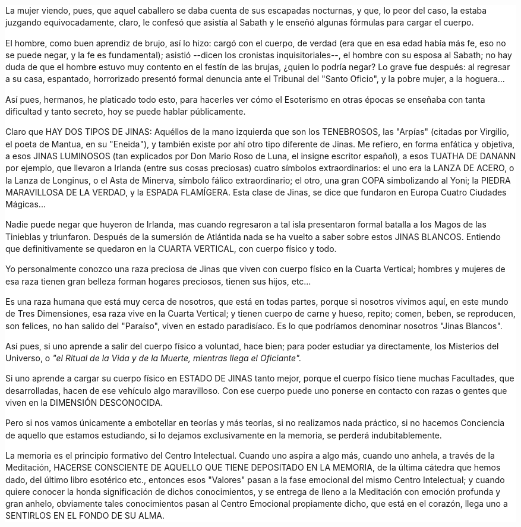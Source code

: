 La mujer viendo, pues, que aquel caballero se daba cuenta de sus escapadas nocturnas, y que, lo peor del caso, la estaba juzgando equivocadamente, claro, le confesó que asistía al Sabath y le enseñó algunas fórmulas para cargar el cuerpo.

El hombre, como buen aprendiz de brujo, así lo hizo: cargó con el cuerpo, de verdad (era que en esa edad había más fe, eso no se puede negar, y la fe es fundamental); asistió --dicen los cronistas inquisitoriales--, el hombre con su esposa al Sabath; no hay duda de que el hombre estuvo muy contento en el festín de las brujas, ¿quien lo podría negar? Lo grave fue después: al regresar a su casa, espantado, horrorizado presentó formal denuncia ante el Tribunal del "Santo Oficio", y la pobre mujer, a la hoguera...

Así pues, hermanos, he platicado todo esto, para hacerles ver cómo el Esoterismo en otras épocas se enseñaba con tanta dificultad y tanto secreto, hoy se puede hablar públicamente.

Claro que HAY DOS TIPOS DE JINAS: Aquéllos de la mano izquierda que son los TENEBROSOS, las "Arpías" (citadas por Virgilio, el poeta de Mantua, en su "Eneida"), y también existe por ahí otro tipo diferente de Jinas. Me refiero, en forma enfática y objetiva, a esos JINAS LUMINOSOS (tan explicados por Don Mario Roso de Luna, el insigne escritor español), a esos TUATHA DE DANANN por ejemplo, que llevaron a Irlanda (entre sus cosas preciosas) cuatro símbolos extraordinarios: el uno era la LANZA DE ACERO, o la Lanza de Longinus, o el Asta de Minerva, símbolo fálico extraordinario; el otro, una gran COPA simbolizando al Yoni; la PIEDRA MARAVILLOSA DE LA VERDAD, y la ESPADA FLAMÍGERA. Esta clase de Jinas, se dice que fundaron en Europa Cuatro Ciudades Mágicas...

Nadie puede negar que huyeron de Irlanda, mas cuando regresaron a tal isla presentaron formal batalla a los Magos de las Tinieblas y triunfaron. Después de la sumersión de Atlántida nada se ha vuelto a saber sobre estos JINAS BLANCOS. Entiendo que definitivamente se quedaron en la CUARTA VERTICAL, con cuerpo físico y todo.

Yo personalmente conozco una raza preciosa de Jinas que viven con cuerpo físico en la Cuarta Vertical; hombres y mujeres de esa raza tienen gran belleza forman hogares preciosos, tienen sus hijos, etc...

Es una raza humana que está muy cerca de nosotros, que está en todas partes, porque si nosotros vivimos aquí, en este mundo de Tres Dimensiones, esa raza vive en la Cuarta Vertical; y tienen cuerpo de carne y hueso, repito; comen, beben, se reproducen, son felices, no han salido del "Paraíso", viven en estado paradisíaco. Es lo que podríamos denominar nosotros "Jinas Blancos".

Así pues, si uno aprende a salir del cuerpo físico a voluntad, hace bien; para poder estudiar ya directamente, los Misterios del Universo, o *"el Ritual de la Vida y de la Muerte, mientras llega el Oficiante".*

Si uno aprende a cargar su cuerpo físico en ESTADO DE JINAS tanto mejor, porque el cuerpo físico tiene muchas Facultades, que desarrolladas, hacen de ese vehículo algo maravilloso. Con ese cuerpo puede uno ponerse en contacto con razas o gentes que viven en la DIMENSIÓN DESCONOCIDA.

Pero si nos vamos únicamente a embotellar en teorías y más teorías, si no realizamos nada práctico, si no hacemos Conciencia de aquello que estamos estudiando, si lo dejamos exclusivamente en la memoria, se perderá indubitablemente.

La memoria es el principio formativo del Centro Intelectual. Cuando uno aspira a algo más, cuando uno anhela, a través de la Meditación, HACERSE CONSCIENTE DE AQUELLO QUE TIENE DEPOSITADO EN LA MEMORIA, de la última cátedra que hemos dado, del último libro esotérico etc., entonces esos "Valores" pasan a la fase emocional del mismo Centro Intelectual; y cuando quiere conocer la honda significación de dichos conocimientos, y se entrega de lleno a la Meditación con emoción profunda y gran anhelo, obviamente tales conocimientos pasan al Centro Emocional propiamente dicho, que está en el corazón, llega uno a SENTIRLOS EN EL FONDO DE SU ALMA.
